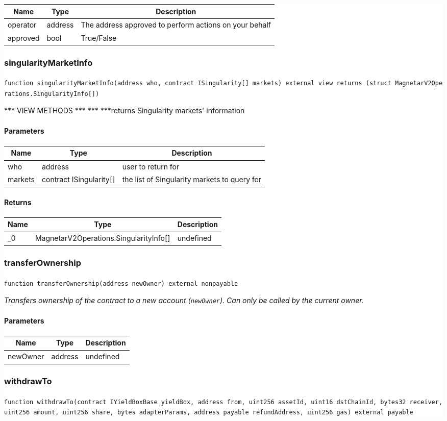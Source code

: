 | Name | Type | Description |
|---|---|---|
| operator | address | The address approved to perform actions on your behalf |
| approved | bool | True/False |

### singularityMarketInfo

```solidity
function singularityMarketInfo(address who, contract ISingularity[] markets) external view returns (struct MagnetarV2Operations.SingularityInfo[])
```

*** VIEW METHODS *** ***  ***returns Singularity markets&#39; information



#### Parameters

| Name | Type | Description |
|---|---|---|
| who | address | user to return for |
| markets | contract ISingularity[] | the list of Singularity markets to query for |

#### Returns

| Name | Type | Description |
|---|---|---|
| _0 | MagnetarV2Operations.SingularityInfo[] | undefined |

### transferOwnership

```solidity
function transferOwnership(address newOwner) external nonpayable
```



*Transfers ownership of the contract to a new account (`newOwner`). Can only be called by the current owner.*

#### Parameters

| Name | Type | Description |
|---|---|---|
| newOwner | address | undefined |

### withdrawTo

```solidity
function withdrawTo(contract IYieldBoxBase yieldBox, address from, uint256 assetId, uint16 dstChainId, bytes32 receiver, uint256 amount, uint256 share, bytes adapterParams, address payable refundAddress, uint256 gas) external payable
```
